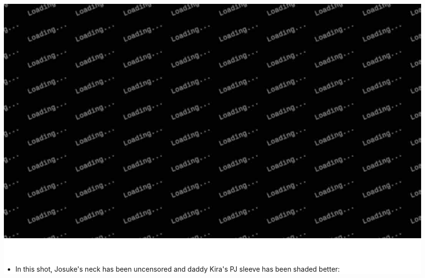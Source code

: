  <img width="100%" height="100%" class="lazyload" src="./../images/loading.jpg"
  data-src="./../images/DIU25/bd-13105-1090px.jpg"
  data-srcset="./../images/DIU25/bd-13105-512px.jpg 512w,
  ./../images/DIU25/bd-13105-768px.jpg 768w,
  ./../images/DIU25/bd-13105-1090px.jpg 1090w"
  sizes="(min-width: 1218px) 1090px,
  (min-width: 768px) 87vw,
  89vw" />
</div>

<br>

- In this shot, Josuke's neck has been uncensored and daddy Kira's PJ sleeve has been shaded better:

<div id="container1" class="twentytwenty-container">
